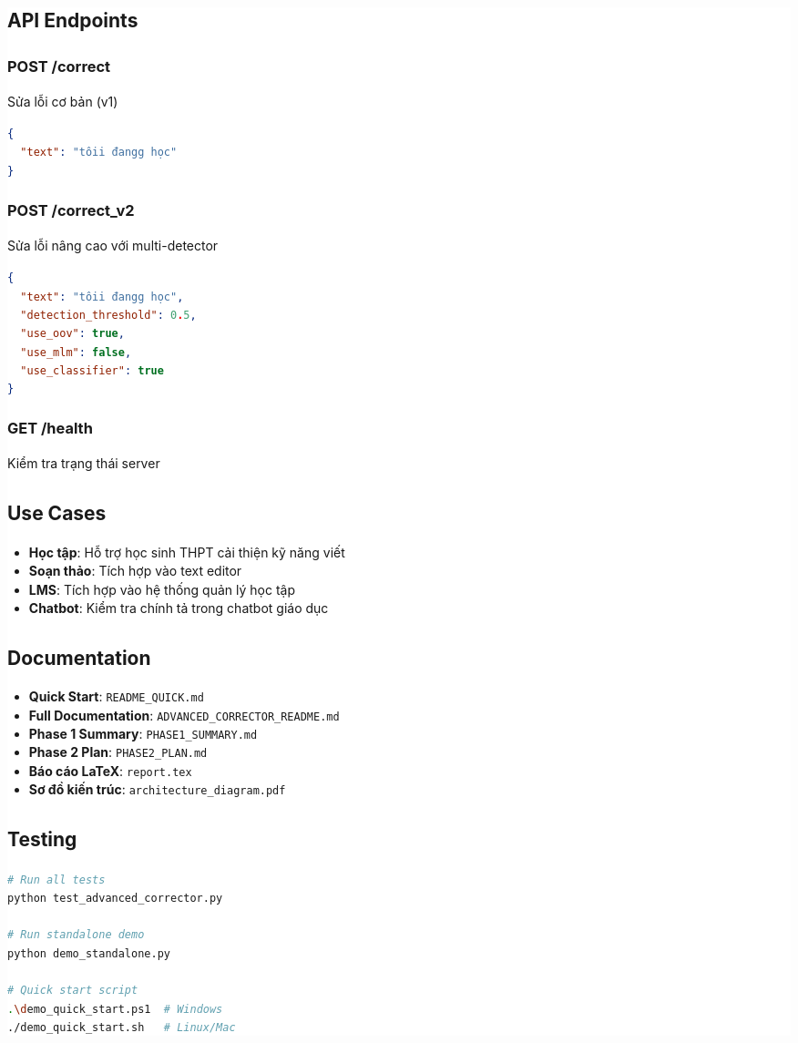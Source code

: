 ## API Endpoints

### POST /correct
Sửa lỗi cơ bản (v1)

```json
{
  "text": "tôii đangg học"
}
```

### POST /correct_v2
Sửa lỗi nâng cao với multi-detector

```json
{
  "text": "tôii đangg học",
  "detection_threshold": 0.5,
  "use_oov": true,
  "use_mlm": false,
  "use_classifier": true
}
```

### GET /health
Kiểm tra trạng thái server

## Use Cases

- **Học tập**: Hỗ trợ học sinh THPT cải thiện kỹ năng viết
- **Soạn thảo**: Tích hợp vào text editor
- **LMS**: Tích hợp vào hệ thống quản lý học tập
- **Chatbot**: Kiểm tra chính tả trong chatbot giáo dục

## Documentation

- **Quick Start**: `README_QUICK.md`
- **Full Documentation**: `ADVANCED_CORRECTOR_README.md`
- **Phase 1 Summary**: `PHASE1_SUMMARY.md`
- **Phase 2 Plan**: `PHASE2_PLAN.md`
- **Báo cáo LaTeX**: `report.tex`
- **Sơ đồ kiến trúc**: `architecture_diagram.pdf`

## Testing

```bash
# Run all tests
python test_advanced_corrector.py

# Run standalone demo
python demo_standalone.py

# Quick start script
.\demo_quick_start.ps1  # Windows
./demo_quick_start.sh   # Linux/Mac
```

